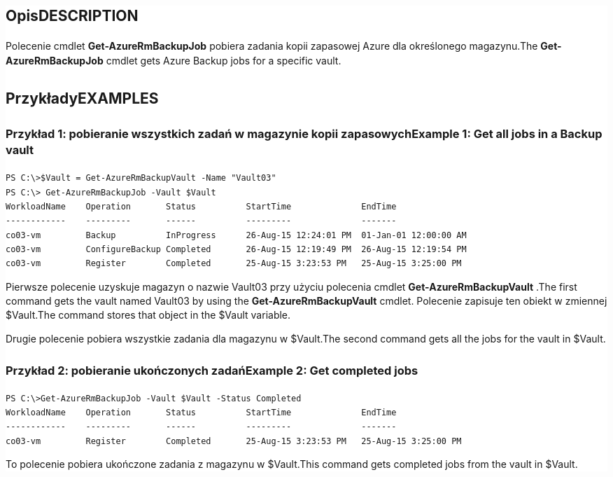## <span data-ttu-id="9d73d-107">Opis</span><span class="sxs-lookup"><span data-stu-id="9d73d-107">DESCRIPTION</span></span>
<span data-ttu-id="9d73d-108">Polecenie cmdlet **Get-AzureRmBackupJob** pobiera zadania kopii zapasowej Azure dla określonego magazynu.</span><span class="sxs-lookup"><span data-stu-id="9d73d-108">The **Get-AzureRmBackupJob** cmdlet gets Azure Backup jobs for a specific vault.</span></span>

## <span data-ttu-id="9d73d-109">Przykłady</span><span class="sxs-lookup"><span data-stu-id="9d73d-109">EXAMPLES</span></span>

### <span data-ttu-id="9d73d-110">Przykład 1: pobieranie wszystkich zadań w magazynie kopii zapasowych</span><span class="sxs-lookup"><span data-stu-id="9d73d-110">Example 1: Get all jobs in a Backup vault</span></span>
```
PS C:\>$Vault = Get-AzureRmBackupVault -Name "Vault03"
PS C:\> Get-AzureRmBackupJob -Vault $Vault
WorkloadName    Operation       Status          StartTime              EndTime
------------    ---------       ------          ---------              -------
co03-vm         Backup          InProgress      26-Aug-15 12:24:01 PM  01-Jan-01 12:00:00 AM
co03-vm         ConfigureBackup Completed       26-Aug-15 12:19:49 PM  26-Aug-15 12:19:54 PM
co03-vm         Register        Completed       25-Aug-15 3:23:53 PM   25-Aug-15 3:25:00 PM
```

<span data-ttu-id="9d73d-111">Pierwsze polecenie uzyskuje magazyn o nazwie Vault03 przy użyciu polecenia cmdlet **Get-AzureRmBackupVault** .</span><span class="sxs-lookup"><span data-stu-id="9d73d-111">The first command gets the vault named Vault03 by using the **Get-AzureRmBackupVault** cmdlet.</span></span>
<span data-ttu-id="9d73d-112">Polecenie zapisuje ten obiekt w zmiennej $Vault.</span><span class="sxs-lookup"><span data-stu-id="9d73d-112">The command stores that object in the $Vault variable.</span></span>

<span data-ttu-id="9d73d-113">Drugie polecenie pobiera wszystkie zadania dla magazynu w $Vault.</span><span class="sxs-lookup"><span data-stu-id="9d73d-113">The second command gets all the jobs for the vault in $Vault.</span></span>

### <span data-ttu-id="9d73d-114">Przykład 2: pobieranie ukończonych zadań</span><span class="sxs-lookup"><span data-stu-id="9d73d-114">Example 2: Get completed jobs</span></span>
```
PS C:\>Get-AzureRmBackupJob -Vault $Vault -Status Completed
WorkloadName    Operation       Status          StartTime              EndTime
------------    ---------       ------          ---------              -------
co03-vm         Register        Completed       25-Aug-15 3:23:53 PM   25-Aug-15 3:25:00 PM
```

<span data-ttu-id="9d73d-115">To polecenie pobiera ukończone zadania z magazynu w $Vault.</span><span class="sxs-lookup"><span data-stu-id="9d73d-115">This command gets completed jobs from the vault in $Vault.</span></span>

